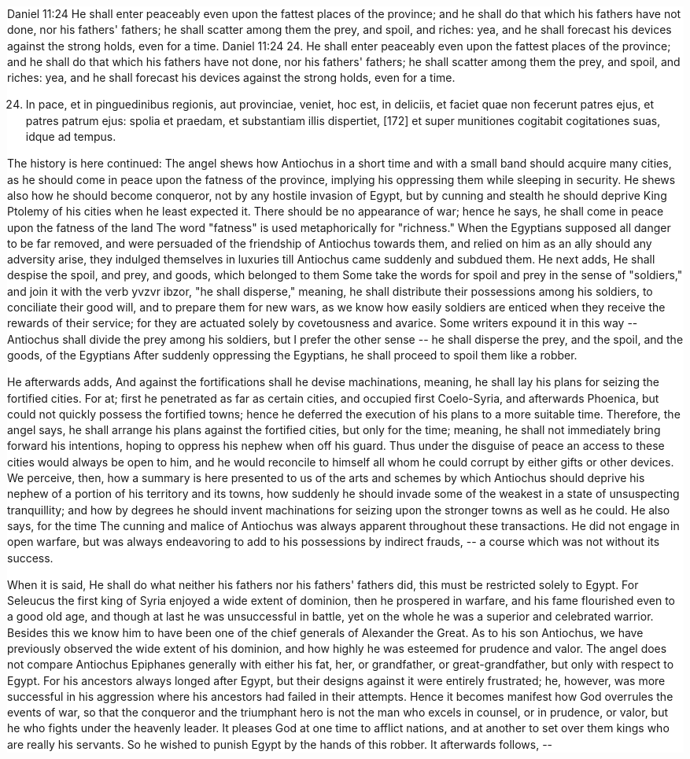 Daniel 11:24
He shall enter peaceably even upon the fattest places of the province; and he shall do that which his fathers have not done, nor his fathers' fathers; he shall scatter among them the prey, and spoil, and riches: yea, and he shall forecast his devices against the strong holds, even for a time.
Daniel 11:24
24. He shall enter peaceably even upon the fattest places of the province; and he shall do that which his fathers have not done, nor his fathers' fathers; he shall scatter among them the prey, and spoil, and riches: yea, and he shall forecast his devices against the strong holds, even for a time.

24. In pace, et in pinguedinibus regionis, aut provinciae, veniet, hoc est, in deliciis, et faciet quae non fecerunt patres ejus, et patres patrum ejus: spolia et praedam, et substantiam illis dispertiet, [172] et super munitiones cogitabit cogitationes suas, idque ad tempus.

The history is here continued: The angel shews how Antiochus in a short time and with a small band should acquire many cities, as he should come in peace upon the fatness of the province, implying his oppressing them while sleeping in security. He shews also how he should become conqueror, not by any hostile invasion of Egypt, but by cunning and stealth he should deprive King Ptolemy of his cities when he least expected it. There should be no appearance of war; hence he says, he shall come in peace upon the fatness of the land The word "fatness" is used metaphorically for "richness." When the Egyptians supposed all danger to be far removed, and were persuaded of the friendship of Antiochus towards them, and relied on him as an ally should any adversity arise, they indulged themselves in luxuries till Antiochus came suddenly and subdued them. He next adds, He shall despise the spoil, and prey, and goods, which belonged to them Some take the words for spoil and prey in the sense of "soldiers," and join it with the verb yvzvr ibzor, "he shall disperse," meaning, he shall distribute their possessions among his soldiers, to conciliate their good will, and to prepare them for new wars, as we know how easily soldiers are enticed when they receive the rewards of their service; for they are actuated solely by covetousness and avarice. Some writers expound it in this way -- Antiochus shall divide the prey among his soldiers, but I prefer the other sense -- he shall disperse the prey, and the spoil, and the goods, of the Egyptians After suddenly oppressing the Egyptians, he shall proceed to spoil them like a robber.

He afterwards adds, And against the fortifications shall he devise machinations, meaning, he shall lay his plans for seizing the fortified cities. For at; first he penetrated as far as certain cities, and occupied first Coelo-Syria, and afterwards Phoenica, but could not quickly possess the fortified towns; hence he deferred the execution of his plans to a more suitable time. Therefore, the angel says, he shall arrange his plans against the fortified cities, but only for the time; meaning, he shall not immediately bring forward his intentions, hoping to oppress his nephew when off his guard. Thus under the disguise of peace an access to these cities would always be open to him, and he would reconcile to himself all whom he could corrupt by either gifts or other devices. We perceive, then, how a summary is here presented to us of the arts and schemes by which Antiochus should deprive his nephew of a portion of his territory and its towns, how suddenly he should invade some of the weakest in a state of unsuspecting tranquillity; and how by degrees he should invent machinations for seizing upon the stronger towns as well as he could. He also says, for the time The cunning and malice of Antiochus was always apparent throughout these transactions. He did not engage in open warfare, but was always endeavoring to add to his possessions by indirect frauds, -- a course which was not without its success.

When it is said, He shall do what neither his fathers nor his fathers' fathers did, this must be restricted solely to Egypt. For Seleucus the first king of Syria enjoyed a wide extent of dominion, then he prospered in warfare, and his fame flourished even to a good old age, and though at last he was unsuccessful in battle, yet on the whole he was a superior and celebrated warrior. Besides this we know him to have been one of the chief generals of Alexander the Great. As to his son Antiochus, we have previously observed the wide extent of his dominion, and how highly he was esteemed for prudence and valor. The angel does not compare Antiochus Epiphanes generally with either his fat, her, or grandfather, or great-grandfather, but only with respect to Egypt. For his ancestors always longed after Egypt, but their designs against it were entirely frustrated; he, however, was more successful in his aggression where his ancestors had failed in their attempts. Hence it becomes manifest how God overrules the events of war, so that the conqueror and the triumphant hero is not the man who excels in counsel, or in prudence, or valor, but he who fights under the heavenly leader. It pleases God at one time to afflict nations, and at another to set over them kings who are really his servants. So he wished to punish Egypt by the hands of this robber. It afterwards follows, --
